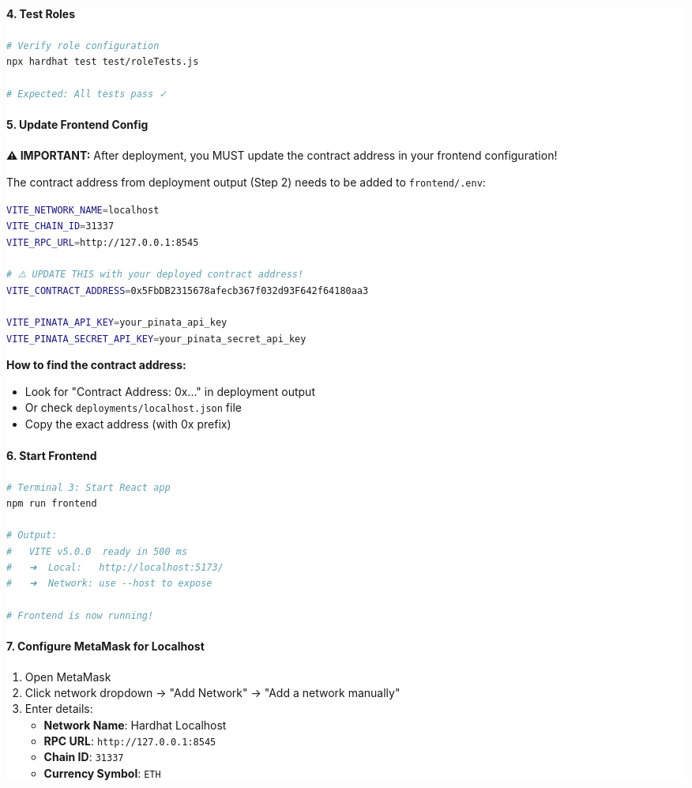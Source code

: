 #### 4. Test Roles

```bash
# Verify role configuration
npx hardhat test test/roleTests.js

# Expected: All tests pass ✓
```

#### 5. Update Frontend Config

**⚠️ IMPORTANT:** After deployment, you MUST update the contract address in your frontend configuration!

The contract address from deployment output (Step 2) needs to be added to `frontend/.env`:

```bash
VITE_NETWORK_NAME=localhost
VITE_CHAIN_ID=31337
VITE_RPC_URL=http://127.0.0.1:8545

# ⚠️ UPDATE THIS with your deployed contract address!
VITE_CONTRACT_ADDRESS=0x5FbDB2315678afecb367f032d93F642f64180aa3

VITE_PINATA_API_KEY=your_pinata_api_key
VITE_PINATA_SECRET_API_KEY=your_pinata_secret_api_key
```

**How to find the contract address:**
- Look for "Contract Address: 0x..." in deployment output
- Or check `deployments/localhost.json` file
- Copy the exact address (with 0x prefix)

#### 6. Start Frontend

```bash
# Terminal 3: Start React app
npm run frontend

# Output:
#   VITE v5.0.0  ready in 500 ms
#   ➜  Local:   http://localhost:5173/
#   ➜  Network: use --host to expose

# Frontend is now running!
```

#### 7. Configure MetaMask for Localhost

1. Open MetaMask
2. Click network dropdown → "Add Network" → "Add a network manually"
3. Enter details:
   - **Network Name**: Hardhat Localhost
   - **RPC URL**: `http://127.0.0.1:8545`
   - **Chain ID**: `31337`
   - **Currency Symbol**: `ETH`
